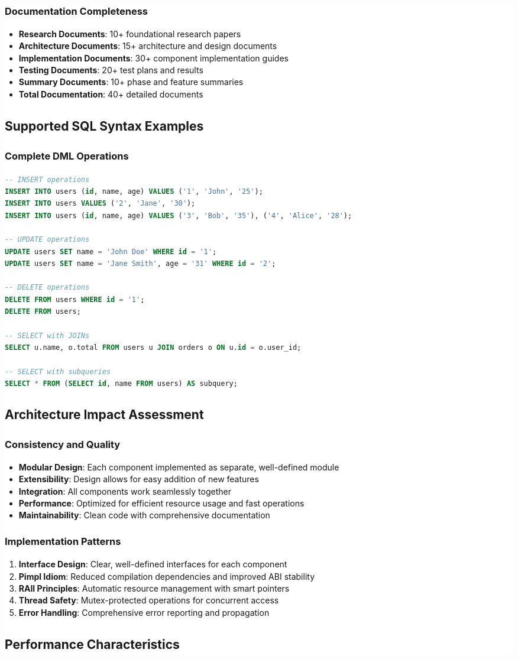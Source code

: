 ### Documentation Completeness
- **Research Documents**: 10+ foundational research papers
- **Architecture Documents**: 15+ architecture and design documents
- **Implementation Documents**: 30+ component implementation guides
- **Testing Documents**: 20+ test plans and results
- **Summary Documents**: 10+ phase and feature summaries
- **Total Documentation**: 40+ detailed documents

## Supported SQL Syntax Examples

### Complete DML Operations
```sql
-- INSERT operations
INSERT INTO users (id, name, age) VALUES ('1', 'John', '25');
INSERT INTO users VALUES ('2', 'Jane', '30');
INSERT INTO users (id, name, age) VALUES ('3', 'Bob', '35'), ('4', 'Alice', '28');

-- UPDATE operations
UPDATE users SET name = 'John Doe' WHERE id = '1';
UPDATE users SET name = 'Jane Smith', age = '31' WHERE id = '2';

-- DELETE operations
DELETE FROM users WHERE id = '1';
DELETE FROM users;

-- SELECT with JOINs
SELECT u.name, o.total FROM users u JOIN orders o ON u.id = o.user_id;

-- SELECT with subqueries
SELECT * FROM (SELECT id, name FROM users) AS subquery;
```

## Architecture Impact Assessment

### Consistency and Quality
- **Modular Design**: Each component implemented as separate, well-defined module
- **Extensibility**: Design allows for easy addition of new features
- **Integration**: All components work seamlessly together
- **Performance**: Optimized for efficient resource usage and fast operations
- **Maintainability**: Clean code with comprehensive documentation

### Implementation Patterns
1. **Interface Design**: Clear, well-defined interfaces for each component
2. **Pimpl Idiom**: Reduced compilation dependencies and improved ABI stability
3. **RAII Principles**: Automatic resource management with smart pointers
4. **Thread Safety**: Mutex-protected operations for concurrent access
5. **Error Handling**: Comprehensive error reporting and propagation

## Performance Characteristics
